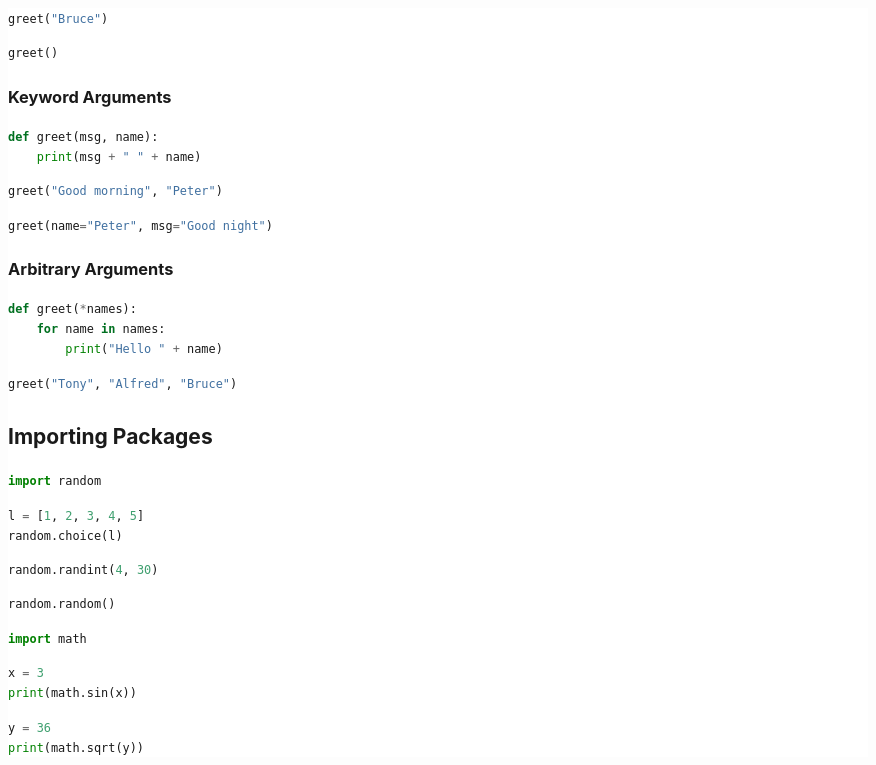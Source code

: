 ```python
greet("Bruce")
```

```python
greet()
```

### Keyword Arguments

```python
def greet(msg, name):
    print(msg + " " + name)
```

```python
greet("Good morning", "Peter")
```

```python
greet(name="Peter", msg="Good night")
```

### Arbitrary Arguments

```python
def greet(*names):
    for name in names:
        print("Hello " + name)
```

```python
greet("Tony", "Alfred", "Bruce")
```

## Importing Packages

```python
import random
```

```python
l = [1, 2, 3, 4, 5]
random.choice(l)
```

```python
random.randint(4, 30)
```

```python
random.random()
```

```python
import math
```

```python
x = 3
print(math.sin(x))
```

```python
y = 36
print(math.sqrt(y))
```
